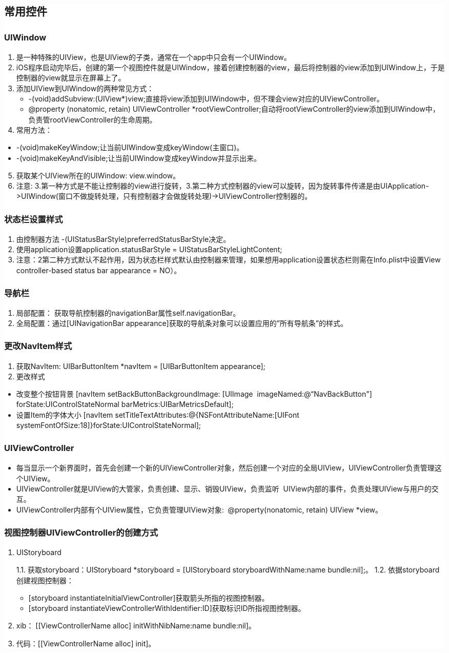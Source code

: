 ## 常用控件
### UIWindow
1. 是一种特殊的UIView，也是UIView的子类，通常在一个app中只会有一个UIWindow。
2. iOS程序启动完毕后，创建的第一个视图控件就是UIWindow，接着创建控制器的view，最后将控制器的view添加到UIWindow上，于是控制器的view就显示在屏幕上了。
3. 添加UIView到UIWindow的两种常见方式：
	* -(void)addSubview:(UIView*)view;直接将view添加到UIWindow中，但不理会view对应的UIViewController。
	* @property (nonatomic, retain) UIViewController *rootViewController;自动将rootViewController的view添加到UIWindow中，负责管rootViewController的生命周期。
4. 常用方法：
  *  -(void)makeKeyWindow;让当前UIWindow变成keyWindow(主窗口)。
  *  -(void)makeKeyAndVisible;让当前UIWindow变成keyWindow并显示出来。
5. 获取某个UIView所在的UIWindow: view.window。
6. 注意: 3.第一种方式是不能让控制器的view进行旋转，3.第二种方式控制器的view可以旋转，因为旋转事件传递是由UIApplication->UIWindow(窗口不做旋转处理，只有控制器才会做旋转处理)->UIViewController控制器的。

### 状态栏设置样式
1. 由控制器方法 -(UIStatusBarStyle)preferredStatusBarStyle决定。
2. 使用application设置application.statusBarStyle = UIStatusBarStyleLightContent;
3. 注意：2第二种方式默认不起作用，因为状态栏样式默认由控制器来管理，如果想用application设置状态栏则需在Info.plist中设置View controller-based status bar appearance = NO）。

### 导航栏
1. 局部配置： 获取导航控制器的navigationBar属性self.navigationBar。
2. 全局配置：通过[UINavigationBar appearance]获取的导航条对象可以设置应用的”所有导航条”的样式。

### 更改NavItem样式
1. 获取NavItem: UIBarButtonItem *navItem = [UIBarButtonItem appearance];
2. 更改样式
  * 改变整个按钮背景 [navItem setBackButtonBackgroundImage: [UIImage  imageNamed:@“NavBackButton"] forState:UIControlStateNormal barMetrics:UIBarMetricsDefault]; 
  * 设置Item的字体大小
 [navItem setTitleTextAttributes:@{NSFontAttributeName:[UIFont systemFontOfSize:18]}forState:UIControlStateNormal];
 
### UIViewController
* 每当显示一个新界面时，首先会创建一个新的UIViewController对象，然后创建一个对应的全局UIView，UIViewController负责管理这个UIView。
* UIViewController就是UIView的大管家，负责创建、显示、销毁UIView，负责监听   UIView内部的事件，负责处理UIView与用户的交互。
* UIViewController内部有个UIView属性，它负责管理UIView对象:  @property(nonatomic, retain) UIView *view。

### 视图控制器UIViewController的创建方式
1. UIStoryboard

 	1.1. 获取storyboard：UIStoryboard *storyboard = [UIStoryboard storyboardWithName:name bundle:nil];。
  1.2. 依据storyboard创建视图控制器：
    * [storyboard instantiateInitialViewController]获取箭头所指的视图控制器。
    * [storyboard instantiateViewControllerWithIdentifier:ID]获取标识ID所指视图控制器。
2. xib： [[ViewControllerName alloc] initWithNibName:name bundle:nil]。
3. 代码：[[ViewControllerName alloc] init]。
